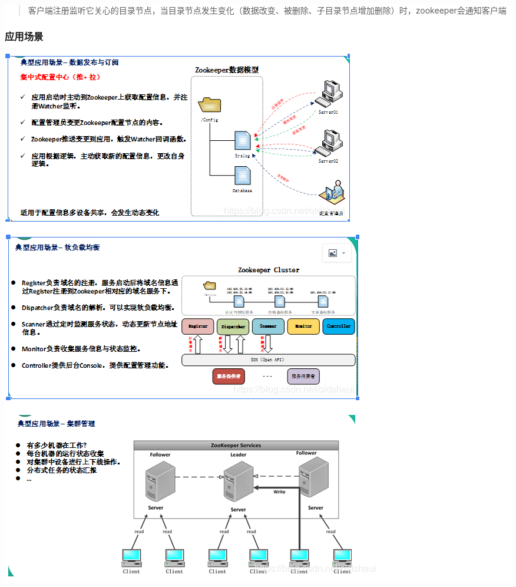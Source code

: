 >客户端注册监听它关心的目录节点，当目录节点发生变化（数据改变、被删除、子目录节点增加删除）时，zookeeper会通知客户端

### 应用场景

![img](%E6%A1%86%E6%9E%B6.assets/20181130162109952.png)

![img](%E6%A1%86%E6%9E%B6.assets/2018113016225522.png)

![img](%E6%A1%86%E6%9E%B6.assets/20181130162424349.png)
